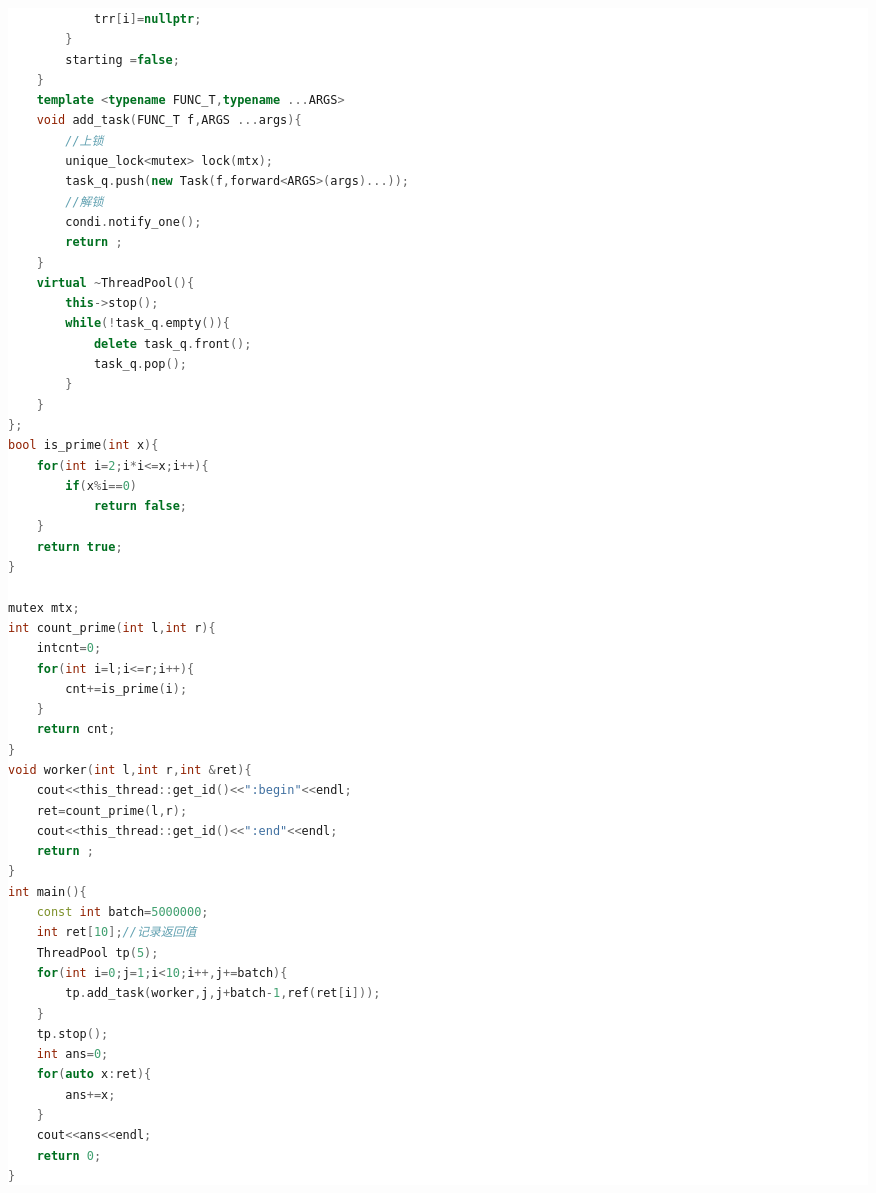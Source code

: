 ```c++
            trr[i]=nullptr;
        }
        starting =false;
    }
    template <typename FUNC_T,typename ...ARGS>
    void add_task(FUNC_T f,ARGS ...args){
        //上锁
        unique_lock<mutex> lock(mtx);
        task_q.push(new Task(f,forward<ARGS>(args)...));
        //解锁
        condi.notify_one();
        return ;
    }
    virtual ~ThreadPool(){
        this->stop();
        while(!task_q.empty()){
            delete task_q.front();
            task_q.pop();
        }
    }
};
bool is_prime(int x){
    for(int i=2;i*i<=x;i++){
        if(x%i==0)
            return false;
    }
    return true;
}

mutex mtx;
int count_prime(int l,int r){
    intcnt=0;
    for(int i=l;i<=r;i++){
        cnt+=is_prime(i);
    }
    return cnt;
}
void worker(int l,int r,int &ret){
    cout<<this_thread::get_id()<<":begin"<<endl;
    ret=count_prime(l,r);
    cout<<this_thread::get_id()<<":end"<<endl;
    return ;
}
int main(){
    const int batch=5000000;
    int ret[10];//记录返回值
   	ThreadPool tp(5);
    for(int i=0;j=1;i<10;i++,j+=batch){
        tp.add_task(worker,j,j+batch-1,ref(ret[i]));
    }
    tp.stop();
    int ans=0;
    for(auto x:ret){
        ans+=x;
    }
    cout<<ans<<endl;
    return 0;
}
```
